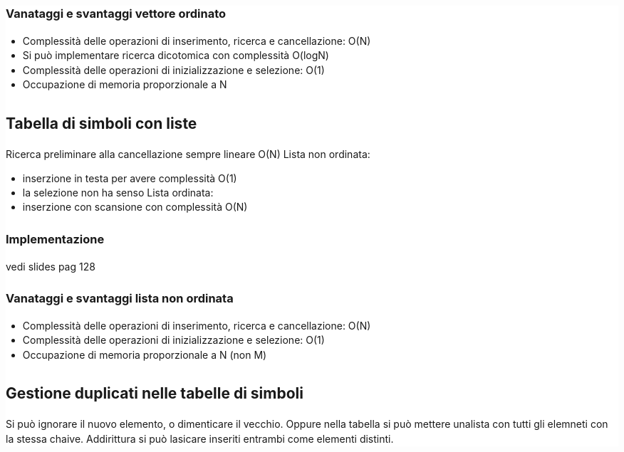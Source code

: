### Vanataggi e svantaggi vettore ordinato
- Complessità delle operazioni di inserimento, ricerca e cancellazione: O(N)
- Si può implementare ricerca dicotomica con complessità O(logN)
- Complessità delle operazioni di inizializzazione e selezione: O(1)
- Occupazione di memoria proporzionale a N

## Tabella di simboli con liste
Ricerca preliminare alla cancellazione sempre lineare O(N)
Lista non ordinata:
- inserzione in testa per avere complessità O(1)
- la selezione non ha senso
Lista ordinata:
- inserzione con scansione con complessità O(N)

### Implementazione
vedi slides pag 128

### Vanataggi e svantaggi lista non ordinata
- Complessità delle operazioni di inserimento, ricerca e cancellazione: O(N)
- Complessità delle operazioni di inizializzazione e selezione: O(1)
- Occupazione di memoria proporzionale a N (non M)

## Gestione duplicati nelle tabelle di simboli
Si può ignorare il nuovo elemento, o dimenticare il vecchio. Oppure nella tabella si può mettere unalista con tutti gli elemneti con la stessa chaive. Addirittura si può lasicare inseriti entrambi come elementi distinti.